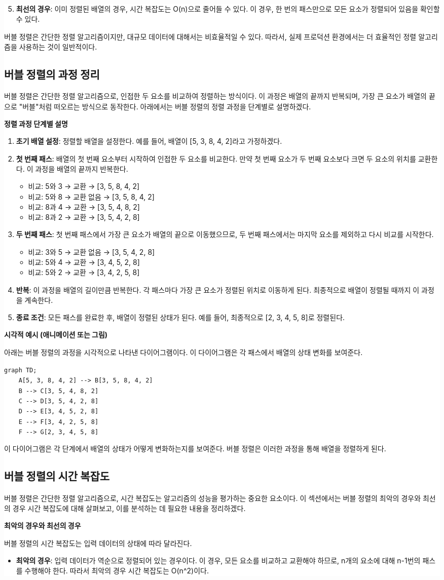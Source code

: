 5. **최선의 경우**: 이미 정렬된 배열의 경우, 시간 복잡도는 O(n)으로 줄어들 수 있다. 이 경우, 한 번의 패스만으로 모든 요소가 정렬되어 있음을 확인할 수 있다.

버블 정렬은 간단한 정렬 알고리즘이지만, 대규모 데이터에 대해서는 비효율적일 수 있다. 따라서, 실제 프로덕션 환경에서는 더 효율적인 정렬 알고리즘을 사용하는 것이 일반적이다.



## 버블 정렬의 과정 정리

버블 정렬은 간단한 정렬 알고리즘으로, 인접한 두 요소를 비교하여 정렬하는 방식이다. 이 과정은 배열의 끝까지 반복되며, 가장 큰 요소가 배열의 끝으로 "버블"처럼 떠오르는 방식으로 동작한다. 아래에서는 버블 정렬의 정렬 과정을 단계별로 설명하겠다.

**정렬 과정 단계별 설명**

1. **초기 배열 설정**: 정렬할 배열을 설정한다. 예를 들어, 배열이 [5, 3, 8, 4, 2]라고 가정하겠다.

2. **첫 번째 패스**: 배열의 첫 번째 요소부터 시작하여 인접한 두 요소를 비교한다. 만약 첫 번째 요소가 두 번째 요소보다 크면 두 요소의 위치를 교환한다. 이 과정을 배열의 끝까지 반복한다.
   - 비교: 5와 3 → 교환 → [3, 5, 8, 4, 2]
   - 비교: 5와 8 → 교환 없음 → [3, 5, 8, 4, 2]
   - 비교: 8과 4 → 교환 → [3, 5, 4, 8, 2]
   - 비교: 8과 2 → 교환 → [3, 5, 4, 2, 8]

3. **두 번째 패스**: 첫 번째 패스에서 가장 큰 요소가 배열의 끝으로 이동했으므로, 두 번째 패스에서는 마지막 요소를 제외하고 다시 비교를 시작한다.
   - 비교: 3와 5 → 교환 없음 → [3, 5, 4, 2, 8]
   - 비교: 5와 4 → 교환 → [3, 4, 5, 2, 8]
   - 비교: 5와 2 → 교환 → [3, 4, 2, 5, 8]

4. **반복**: 이 과정을 배열의 길이만큼 반복한다. 각 패스마다 가장 큰 요소가 정렬된 위치로 이동하게 된다. 최종적으로 배열이 정렬될 때까지 이 과정을 계속한다.

5. **종료 조건**: 모든 패스를 완료한 후, 배열이 정렬된 상태가 된다. 예를 들어, 최종적으로 [2, 3, 4, 5, 8]로 정렬된다.

**시각적 예시 (애니메이션 또는 그림)**

아래는 버블 정렬의 과정을 시각적으로 나타낸 다이어그램이다. 이 다이어그램은 각 패스에서 배열의 상태 변화를 보여준다.

```mermaid
graph TD;
    A[5, 3, 8, 4, 2] --> B[3, 5, 8, 4, 2]
    B --> C[3, 5, 4, 8, 2]
    C --> D[3, 5, 4, 2, 8]
    D --> E[3, 4, 5, 2, 8]
    E --> F[3, 4, 2, 5, 8]
    F --> G[2, 3, 4, 5, 8]
```

이 다이어그램은 각 단계에서 배열의 상태가 어떻게 변화하는지를 보여준다. 버블 정렬은 이러한 과정을 통해 배열을 정렬하게 된다.



## 버블 정렬의 시간 복잡도

버블 정렬은 간단한 정렬 알고리즘으로, 시간 복잡도는 알고리즘의 성능을 평가하는 중요한 요소이다. 이 섹션에서는 버블 정렬의 최악의 경우와 최선의 경우 시간 복잡도에 대해 살펴보고, 이를 분석하는 데 필요한 내용을 정리하겠다.

**최악의 경우와 최선의 경우**

버블 정렬의 시간 복잡도는 입력 데이터의 상태에 따라 달라진다. 

- **최악의 경우**: 입력 데이터가 역순으로 정렬되어 있는 경우이다. 이 경우, 모든 요소를 비교하고 교환해야 하므로, n개의 요소에 대해 n-1번의 패스를 수행해야 한다. 따라서 최악의 경우 시간 복잡도는 O(n^2)이다.
